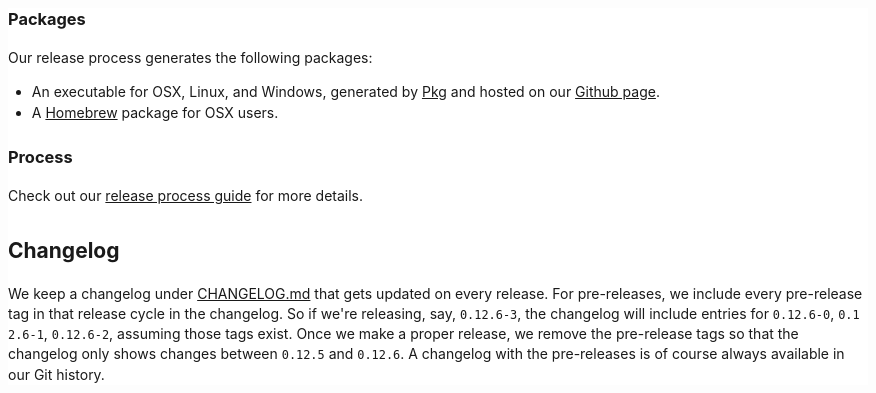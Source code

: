 ### Packages

Our release process generates the following packages:

* An executable for OSX, Linux, and Windows, generated by [Pkg](https://github.com/vercel/pkg) and hosted on our [Github page](https://github.com/garden-io/garden/releases).
* A [Homebrew](https://brew.sh/) package for OSX users.

### Process

Check out our [release process guide](./RELEASE_PROCESS.md) for more details.

## Changelog

We keep a changelog under [CHANGELOG.md](./CHANGELOG.md) that gets updated on every release. For pre-releases, we include every pre-release tag in that release cycle in the changelog. So if we're releasing, say, `0.12.6-3`, the changelog will include entries for `0.12.6-0`, `0.12.6-1`, `0.12.6-2`, assuming those tags exist. Once we make a proper release, we remove the pre-release tags so that the changelog only shows changes between `0.12.5` and `0.12.6`. A changelog with the pre-releases is of course always available in our Git history.
